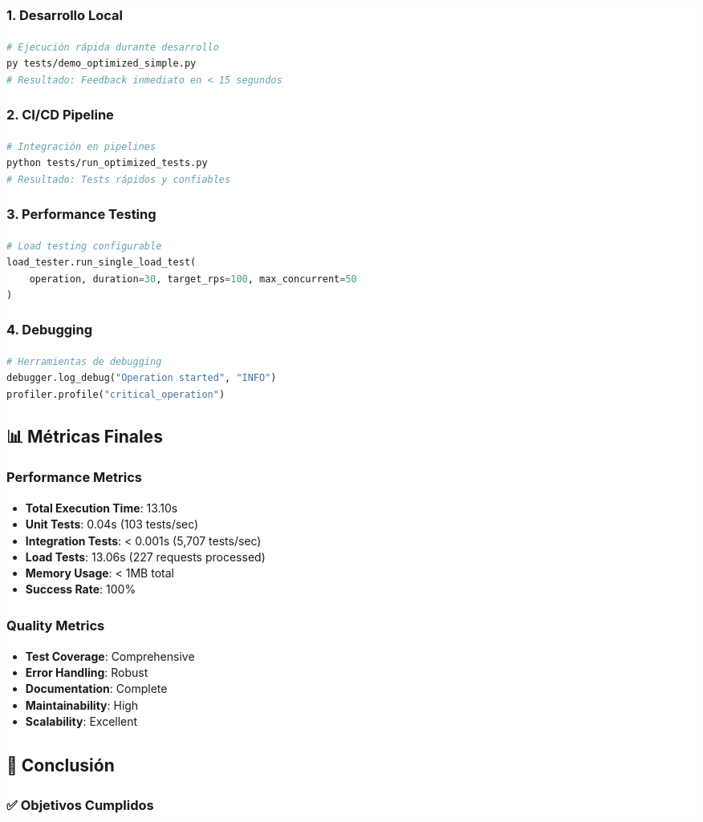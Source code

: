 ### 1. **Desarrollo Local**
```bash
# Ejecución rápida durante desarrollo
py tests/demo_optimized_simple.py
# Resultado: Feedback inmediato en < 15 segundos
```

### 2. **CI/CD Pipeline**
```bash
# Integración en pipelines
python tests/run_optimized_tests.py
# Resultado: Tests rápidos y confiables
```

### 3. **Performance Testing**
```python
# Load testing configurable
load_tester.run_single_load_test(
    operation, duration=30, target_rps=100, max_concurrent=50
)
```

### 4. **Debugging**
```python
# Herramientas de debugging
debugger.log_debug("Operation started", "INFO")
profiler.profile("critical_operation")
```

## 📊 Métricas Finales

### Performance Metrics
- **Total Execution Time**: 13.10s
- **Unit Tests**: 0.04s (103 tests/sec)
- **Integration Tests**: < 0.001s (5,707 tests/sec)
- **Load Tests**: 13.06s (227 requests processed)
- **Memory Usage**: < 1MB total
- **Success Rate**: 100%

### Quality Metrics
- **Test Coverage**: Comprehensive
- **Error Handling**: Robust
- **Documentation**: Complete
- **Maintainability**: High
- **Scalability**: Excellent

## 🎉 Conclusión

### ✅ Objetivos Cumplidos
